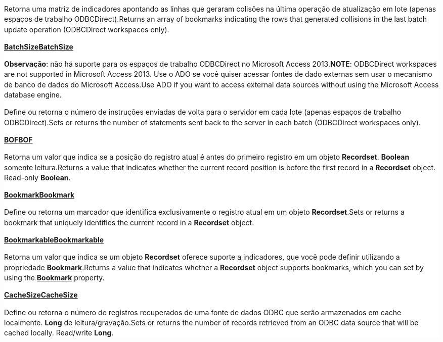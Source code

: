 <p><span data-ttu-id="85d10-177">Retorna uma matriz de indicadores apontando as linhas que geraram colisões na última operação de atualização em lote (apenas espaços de trabalho ODBCDirect).</span><span class="sxs-lookup"><span data-stu-id="85d10-177">Returns an array of bookmarks indicating the rows that generated collisions in the last batch update operation (ODBCDirect workspaces only).</span></span></p></td>
</tr>
<tr class="even">
<td><p><span data-ttu-id="85d10-178"><strong><a href="recordset2-batchsize-property-dao.md">BatchSize</a></strong></span><span class="sxs-lookup"><span data-stu-id="85d10-178"><strong><a href="recordset2-batchsize-property-dao.md">BatchSize</a></strong></span></span></p></td>
<td><p><span data-ttu-id="85d10-179"><strong>Observação</strong>: não há suporte para os espaços de trabalho ODBCDirect no Microsoft Access 2013.</span><span class="sxs-lookup"><span data-stu-id="85d10-179"><strong>NOTE</strong>: ODBCDirect workspaces are not supported in Microsoft Access 2013.</span></span> <span data-ttu-id="85d10-180">Use o ADO se você quiser acessar fontes de dado externas sem usar o mecanismo de banco de dados do Microsoft Access.</span><span class="sxs-lookup"><span data-stu-id="85d10-180">Use ADO if you want to access external data sources without using the Microsoft Access database engine.</span></span></p>
<p><span data-ttu-id="85d10-181">Define ou retorna o número de instruções enviadas de volta para o servidor em cada lote (apenas espaços de trabalho ODBCDirect).</span><span class="sxs-lookup"><span data-stu-id="85d10-181">Sets or returns the number of statements sent back to the server in each batch (ODBCDirect workspaces only).</span></span></p></td>
</tr>
<tr class="odd">
<td><p><span data-ttu-id="85d10-182"><strong><a href="recordset2-bof-property-dao.md">BOF</a></strong></span><span class="sxs-lookup"><span data-stu-id="85d10-182"><strong><a href="recordset2-bof-property-dao.md">BOF</a></strong></span></span></p></td>
<td><p><span data-ttu-id="85d10-p110">Retorna um valor que indica se a posição do registro atual é antes do primeiro registro em um objeto <strong>Recordset</strong>. <strong>Boolean</strong> somente leitura.</span><span class="sxs-lookup"><span data-stu-id="85d10-p110">Returns a value that indicates whether the current record position is before the first record in a <strong>Recordset</strong> object. Read-only <strong>Boolean</strong>.</span></span></p></td>
</tr>
<tr class="even">
<td><p><span data-ttu-id="85d10-185"><strong><a href="recordset2-bookmark-property-dao.md">Bookmark</a></strong></span><span class="sxs-lookup"><span data-stu-id="85d10-185"><strong><a href="recordset2-bookmark-property-dao.md">Bookmark</a></strong></span></span></p></td>
<td><p><span data-ttu-id="85d10-186">Define ou retorna um marcador que identifica exclusivamente o registro atual em um objeto <strong>Recordset</strong>.</span><span class="sxs-lookup"><span data-stu-id="85d10-186">Sets or returns a bookmark that uniquely identifies the current record in a <strong>Recordset</strong> object.</span></span></p></td>
</tr>
<tr class="odd">
<td><p><span data-ttu-id="85d10-187"><strong><a href="recordset2-bookmarkable-property-dao.md">Bookmarkable</a></strong></span><span class="sxs-lookup"><span data-stu-id="85d10-187"><strong><a href="recordset2-bookmarkable-property-dao.md">Bookmarkable</a></strong></span></span></p></td>
<td><p><span data-ttu-id="85d10-188">Retorna um valor que indica se um objeto <strong>Recordset</strong> oferece suporte a indicadores, que você pode definir utilizando a propriedade <strong><a href="recordset2-bookmark-property-dao.md">Bookmark</a></strong>.</span><span class="sxs-lookup"><span data-stu-id="85d10-188">Returns a value that indicates whether a <strong>Recordset</strong> object supports bookmarks, which you can set by using the <strong><a href="recordset2-bookmark-property-dao.md">Bookmark</a></strong> property.</span></span></p></td>
</tr>
<tr class="even">
<td><p><span data-ttu-id="85d10-189"><strong><a href="recordset2-cachesize-property-dao.md">CacheSize</a></strong></span><span class="sxs-lookup"><span data-stu-id="85d10-189"><strong><a href="recordset2-cachesize-property-dao.md">CacheSize</a></strong></span></span></p></td>
<td><p><span data-ttu-id="85d10-p111">Define ou retorna o número de registros recuperados de uma fonte de dados ODBC que serão armazenados em cache localmente. <strong>Long</strong> de leitura/gravação.</span><span class="sxs-lookup"><span data-stu-id="85d10-p111">Sets or returns the number of records retrieved from an ODBC data source that will be cached locally. Read/write <strong>Long</strong>.</span></span></p></td>
</tr>
<tr class="odd">